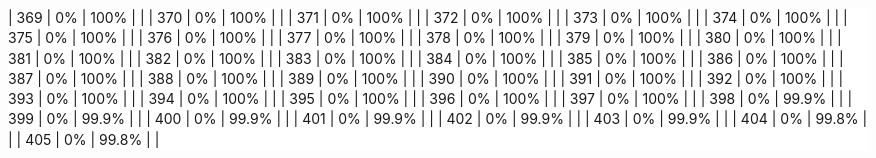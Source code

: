 | 369 | 0% | 100% |  |
| 370 | 0% | 100% |  |
| 371 | 0% | 100% |  |
| 372 | 0% | 100% |  |
| 373 | 0% | 100% |  |
| 374 | 0% | 100% |  |
| 375 | 0% | 100% |  |
| 376 | 0% | 100% |  |
| 377 | 0% | 100% |  |
| 378 | 0% | 100% |  |
| 379 | 0% | 100% |  |
| 380 | 0% | 100% |  |
| 381 | 0% | 100% |  |
| 382 | 0% | 100% |  |
| 383 | 0% | 100% |  |
| 384 | 0% | 100% |  |
| 385 | 0% | 100% |  |
| 386 | 0% | 100% |  |
| 387 | 0% | 100% |  |
| 388 | 0% | 100% |  |
| 389 | 0% | 100% |  |
| 390 | 0% | 100% |  |
| 391 | 0% | 100% |  |
| 392 | 0% | 100% |  |
| 393 | 0% | 100% |  |
| 394 | 0% | 100% |  |
| 395 | 0% | 100% |  |
| 396 | 0% | 100% |  |
| 397 | 0% | 100% |  |
| 398 | 0% | 99.9% |  |
| 399 | 0% | 99.9% |  |
| 400 | 0% | 99.9% |  |
| 401 | 0% | 99.9% |  |
| 402 | 0% | 99.9% |  |
| 403 | 0% | 99.9% |  |
| 404 | 0% | 99.8% |  |
| 405 | 0% | 99.8% |  |